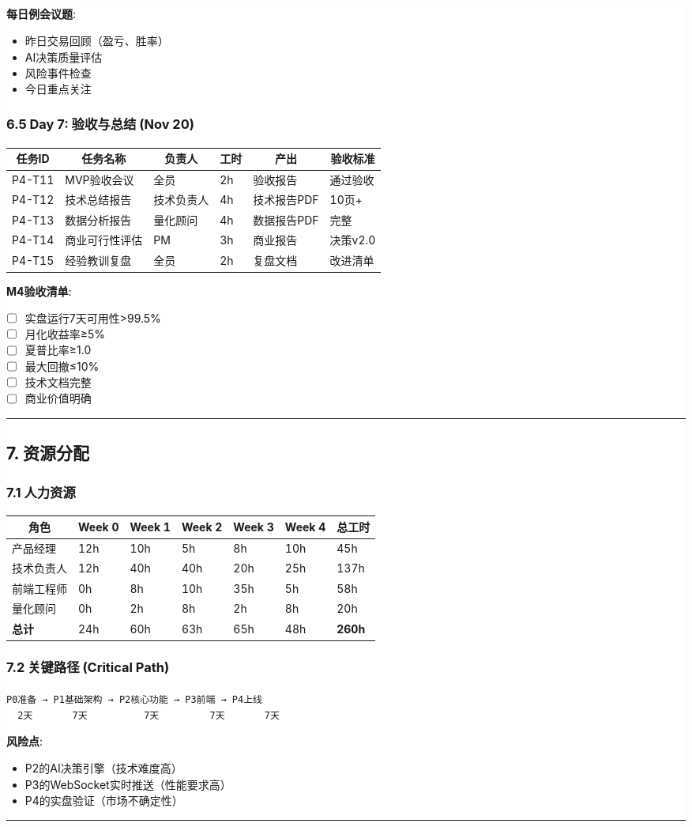 **每日例会议题**:
- 昨日交易回顾（盈亏、胜率）
- AI决策质量评估
- 风险事件检查
- 今日重点关注

### 6.5 Day 7: 验收与总结 (Nov 20)

| 任务ID | 任务名称 | 负责人 | 工时 | 产出 | 验收标准 |
|--------|---------|--------|------|------|---------|
| P4-T11 | MVP验收会议 | 全员 | 2h | 验收报告 | 通过验收 |
| P4-T12 | 技术总结报告 | 技术负责人 | 4h | 技术报告PDF | 10页+ |
| P4-T13 | 数据分析报告 | 量化顾问 | 4h | 数据报告PDF | 完整 |
| P4-T14 | 商业可行性评估 | PM | 3h | 商业报告 | 决策v2.0 |
| P4-T15 | 经验教训复盘 | 全员 | 2h | 复盘文档 | 改进清单 |

**M4验收清单**:
- [ ] 实盘运行7天可用性>99.5%
- [ ] 月化收益率≥5%
- [ ] 夏普比率≥1.0
- [ ] 最大回撤≤10%
- [ ] 技术文档完整
- [ ] 商业价值明确

---

## 7. 资源分配

### 7.1 人力资源

| 角色 | Week 0 | Week 1 | Week 2 | Week 3 | Week 4 | 总工时 |
|------|--------|--------|--------|--------|--------|--------|
| 产品经理 | 12h | 10h | 5h | 8h | 10h | 45h |
| 技术负责人 | 12h | 40h | 40h | 20h | 25h | 137h |
| 前端工程师 | 0h | 8h | 10h | 35h | 5h | 58h |
| 量化顾问 | 0h | 2h | 8h | 2h | 8h | 20h |
| **总计** | 24h | 60h | 63h | 65h | 48h | **260h** |

### 7.2 关键路径 (Critical Path)

```
P0准备 → P1基础架构 → P2核心功能 → P3前端 → P4上线
  2天       7天          7天         7天       7天
```

**风险点**:
- P2的AI决策引擎（技术难度高）
- P3的WebSocket实时推送（性能要求高）
- P4的实盘验证（市场不确定性）

---